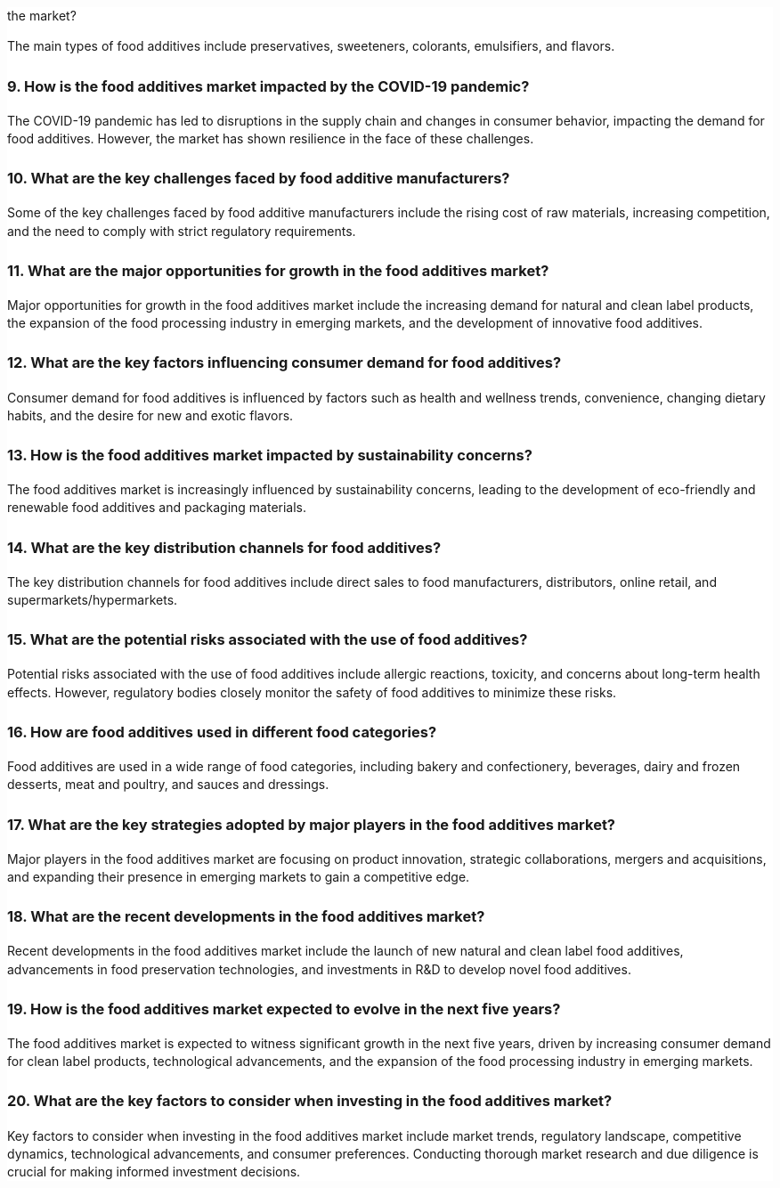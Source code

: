 the market?</h3><p>The main types of food additives include preservatives, sweeteners, colorants, emulsifiers, and flavors.</p><h3>9. How is the food additives market impacted by the COVID-19 pandemic?</h3><p>The COVID-19 pandemic has led to disruptions in the supply chain and changes in consumer behavior, impacting the demand for food additives. However, the market has shown resilience in the face of these challenges.</p><h3>10. What are the key challenges faced by food additive manufacturers?</h3><p>Some of the key challenges faced by food additive manufacturers include the rising cost of raw materials, increasing competition, and the need to comply with strict regulatory requirements.</p><h3>11. What are the major opportunities for growth in the food additives market?</h3><p>Major opportunities for growth in the food additives market include the increasing demand for natural and clean label products, the expansion of the food processing industry in emerging markets, and the development of innovative food additives.</p><h3>12. What are the key factors influencing consumer demand for food additives?</h3><p>Consumer demand for food additives is influenced by factors such as health and wellness trends, convenience, changing dietary habits, and the desire for new and exotic flavors.</p><h3>13. How is the food additives market impacted by sustainability concerns?</h3><p>The food additives market is increasingly influenced by sustainability concerns, leading to the development of eco-friendly and renewable food additives and packaging materials.</p><h3>14. What are the key distribution channels for food additives?</h3><p>The key distribution channels for food additives include direct sales to food manufacturers, distributors, online retail, and supermarkets/hypermarkets.</p><h3>15. What are the potential risks associated with the use of food additives?</h3><p>Potential risks associated with the use of food additives include allergic reactions, toxicity, and concerns about long-term health effects. However, regulatory bodies closely monitor the safety of food additives to minimize these risks.</p><h3>16. How are food additives used in different food categories?</h3><p>Food additives are used in a wide range of food categories, including bakery and confectionery, beverages, dairy and frozen desserts, meat and poultry, and sauces and dressings.</p><h3>17. What are the key strategies adopted by major players in the food additives market?</h3><p>Major players in the food additives market are focusing on product innovation, strategic collaborations, mergers and acquisitions, and expanding their presence in emerging markets to gain a competitive edge.</p><h3>18. What are the recent developments in the food additives market?</h3><p>Recent developments in the food additives market include the launch of new natural and clean label food additives, advancements in food preservation technologies, and investments in R&D to develop novel food additives.</p><h3>19. How is the food additives market expected to evolve in the next five years?</h3><p>The food additives market is expected to witness significant growth in the next five years, driven by increasing consumer demand for clean label products, technological advancements, and the expansion of the food processing industry in emerging markets.</p><h3>20. What are the key factors to consider when investing in the food additives market?</h3><p>Key factors to consider when investing in the food additives market include market trends, regulatory landscape, competitive dynamics, technological advancements, and consumer preferences. Conducting thorough market research and due diligence is crucial for making informed investment decisions.</p></body></html></strong></p>
